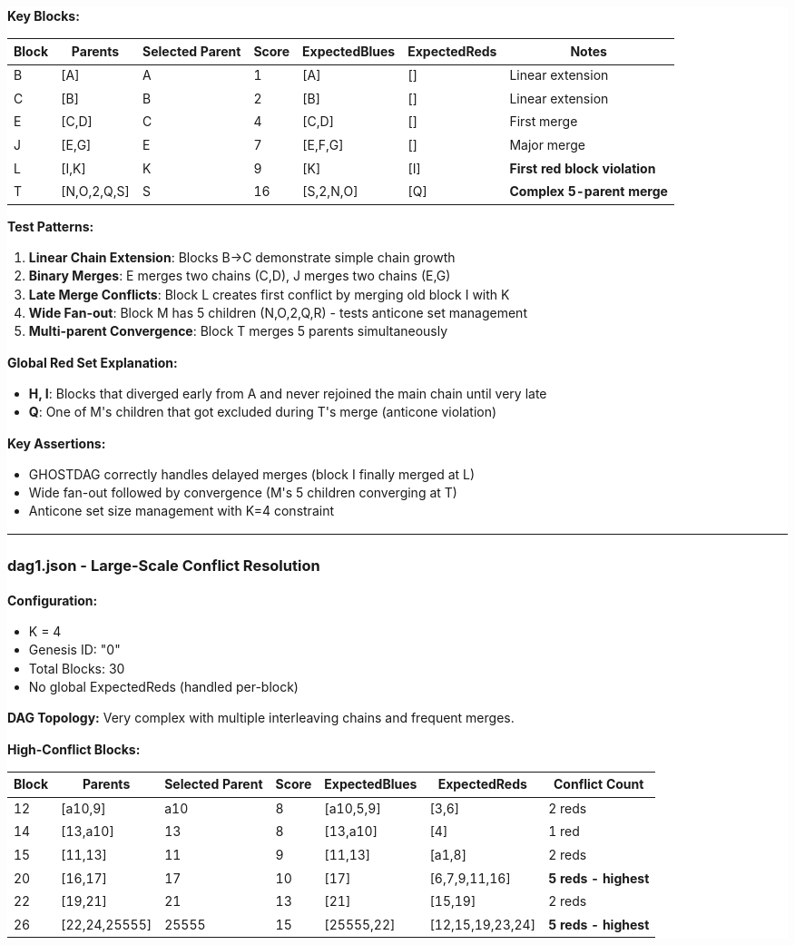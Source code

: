 ```
```

**Key Blocks:**

| Block | Parents | Selected Parent | Score | ExpectedBlues | ExpectedReds | Notes |
|-------|---------|-----------------|-------|---------------|--------------|-------|
| B | [A] | A | 1 | [A] | [] | Linear extension |
| C | [B] | B | 2 | [B] | [] | Linear extension |
| E | [C,D] | C | 4 | [C,D] | [] | First merge |
| J | [E,G] | E | 7 | [E,F,G] | [] | Major merge |
| L | [I,K] | K | 9 | [K] | [I] | **First red block violation** |
| T | [N,O,2,Q,S] | S | 16 | [S,2,N,O] | [Q] | **Complex 5-parent merge** |

**Test Patterns:**
1. **Linear Chain Extension**: Blocks B→C demonstrate simple chain growth
2. **Binary Merges**: E merges two chains (C,D), J merges two chains (E,G)
3. **Late Merge Conflicts**: Block L creates first conflict by merging old block I with K
4. **Wide Fan-out**: Block M has 5 children (N,O,2,Q,R) - tests anticone set management
5. **Multi-parent Convergence**: Block T merges 5 parents simultaneously

**Global Red Set Explanation:**
- **H, I**: Blocks that diverged early from A and never rejoined the main chain until very late
- **Q**: One of M's children that got excluded during T's merge (anticone violation)

**Key Assertions:**
- GHOSTDAG correctly handles delayed merges (block I finally merged at L)
- Wide fan-out followed by convergence (M's 5 children converging at T)
- Anticone set size management with K=4 constraint

---

### dag1.json - Large-Scale Conflict Resolution

**Configuration:**
- K = 4
- Genesis ID: "0"
- Total Blocks: 30
- No global ExpectedReds (handled per-block)

**DAG Topology:**
Very complex with multiple interleaving chains and frequent merges.

**High-Conflict Blocks:**

| Block | Parents | Selected Parent | Score | ExpectedBlues | ExpectedReds | Conflict Count |
|-------|---------|-----------------|-------|---------------|--------------|----------------|
| 12 | [a10,9] | a10 | 8 | [a10,5,9] | [3,6] | 2 reds |
| 14 | [13,a10] | 13 | 8 | [13,a10] | [4] | 1 red |
| 15 | [11,13] | 11 | 9 | [11,13] | [a1,8] | 2 reds |
| 20 | [16,17] | 17 | 10 | [17] | [6,7,9,11,16] | **5 reds - highest** |
| 22 | [19,21] | 21 | 13 | [21] | [15,19] | 2 reds |
| 26 | [22,24,25555] | 25555 | 15 | [25555,22] | [12,15,19,23,24] | **5 reds - highest** |
